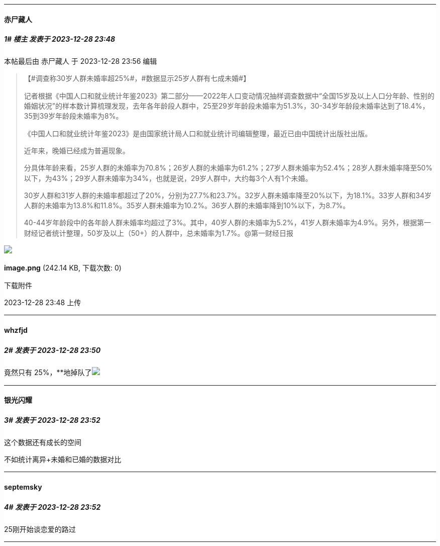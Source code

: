 
*****

####  赤尸藏人  
##### 1#       楼主       发表于 2023-12-28 23:48

 本帖最后由 赤尸藏人 于 2023-12-28 23:56 编辑 
<blockquote>【#调查称30岁人群未婚率超25%#，#数据显示25岁人群有七成未婚#】

记者根据《中国人口和就业统计年鉴2023》第二部分——2022年人口变动情况抽样调查数据中“全国15岁及以上人口分年龄、性别的婚姻状况”的样本数计算梳理发现，去年各年龄段人群中，25至29岁年龄段未婚率为51.3%，30-34岁年龄段未婚率达到了18.4%，35到39岁年龄段未婚率为8%。

《中国人口和就业统计年鉴2023》是由国家统计局人口和就业统计司编辑整理，最近已由中国统计出版社出版。

近年来，晚婚已经成为普遍现象。

分具体年龄来看，25岁人群的未婚率为70.8%；26岁人群的未婚率为61.2%；27岁人群未婚率为52.4%；28岁人群未婚率降至50%以下，为43%；29岁人群未婚率为34%，也就是说，29岁人群中，大约每3个人有1个未婚。

30岁人群和31岁人群的未婚率都超过了20%，分别为27.7%和23.7%。32岁人群未婚率降至20%以下，为18.1%。33岁人群和34岁人群的未婚率为13.8%和11.8%。35岁人群未婚率为10.2%。36岁人群的未婚率降到10%以下，为8.7%。

40-44岁年龄段中的各年龄人群未婚率均超过了3%。其中，40岁人群的未婚率为5.2%，41岁人群未婚率为4.9%。另外，根据第一财经记者统计整理，50岁及以上（50+）的人群中，总未婚率为1.7%。@第一财经日报</blockquote>

<img src="https://img.saraba1st.com/forum/202312/28/234852zmcmudzzm7cmmmuc.png" referrerpolicy="no-referrer">

<strong>image.png</strong> (242.14 KB, 下载次数: 0)

下载附件

2023-12-28 23:48 上传

*****

####  whzfjd  
##### 2#       发表于 2023-12-28 23:50

竟然只有 25%，**地掉队了<img src="https://static.saraba1st.com/image/smiley/face2017/138.png" referrerpolicy="no-referrer">

*****

####  银光闪耀  
##### 3#       发表于 2023-12-28 23:52

这个数据还有成长的空间

不如统计离异+未婚和已婚的数据对比

*****

####  septemsky  
##### 4#       发表于 2023-12-28 23:52

25刚开始谈恋爱的路过

*****
